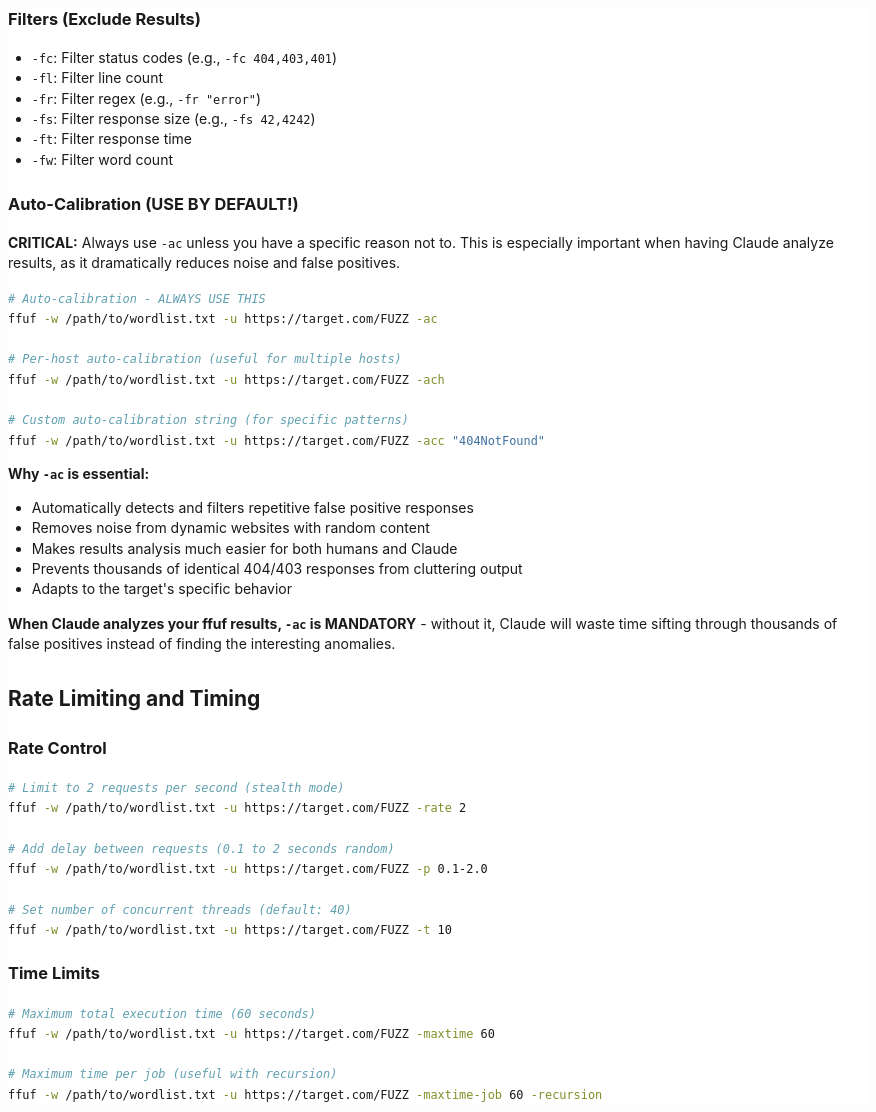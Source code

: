 ### Filters (Exclude Results)
- `-fc`: Filter status codes (e.g., `-fc 404,403,401`)
- `-fl`: Filter line count
- `-fr`: Filter regex (e.g., `-fr "error"`)
- `-fs`: Filter response size (e.g., `-fs 42,4242`)
- `-ft`: Filter response time
- `-fw`: Filter word count

### Auto-Calibration (USE BY DEFAULT!)
**CRITICAL:** Always use `-ac` unless you have a specific reason not to. This is especially important when having Claude analyze results, as it dramatically reduces noise and false positives.

```bash
# Auto-calibration - ALWAYS USE THIS
ffuf -w /path/to/wordlist.txt -u https://target.com/FUZZ -ac

# Per-host auto-calibration (useful for multiple hosts)
ffuf -w /path/to/wordlist.txt -u https://target.com/FUZZ -ach

# Custom auto-calibration string (for specific patterns)
ffuf -w /path/to/wordlist.txt -u https://target.com/FUZZ -acc "404NotFound"
```

**Why `-ac` is essential:**
- Automatically detects and filters repetitive false positive responses
- Removes noise from dynamic websites with random content
- Makes results analysis much easier for both humans and Claude
- Prevents thousands of identical 404/403 responses from cluttering output
- Adapts to the target's specific behavior

**When Claude analyzes your ffuf results, `-ac` is MANDATORY** - without it, Claude will waste time sifting through thousands of false positives instead of finding the interesting anomalies.

## Rate Limiting and Timing

### Rate Control
```bash
# Limit to 2 requests per second (stealth mode)
ffuf -w /path/to/wordlist.txt -u https://target.com/FUZZ -rate 2

# Add delay between requests (0.1 to 2 seconds random)
ffuf -w /path/to/wordlist.txt -u https://target.com/FUZZ -p 0.1-2.0

# Set number of concurrent threads (default: 40)
ffuf -w /path/to/wordlist.txt -u https://target.com/FUZZ -t 10
```

### Time Limits
```bash
# Maximum total execution time (60 seconds)
ffuf -w /path/to/wordlist.txt -u https://target.com/FUZZ -maxtime 60

# Maximum time per job (useful with recursion)
ffuf -w /path/to/wordlist.txt -u https://target.com/FUZZ -maxtime-job 60 -recursion
```

